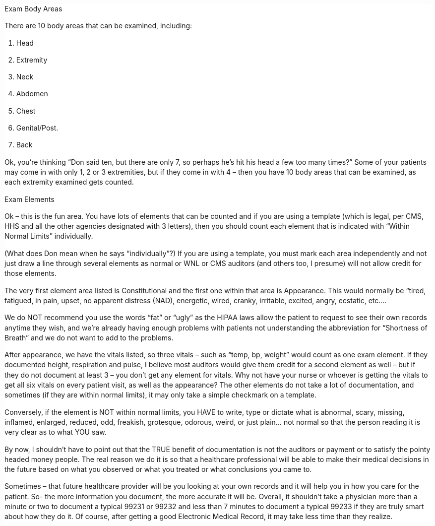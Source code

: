 Exam Body Areas

There are 10 body areas that can be examined, including:

1.  Head
    
2.  Extremity
    
3.  Neck
    
4.  Abdomen
    
5.  Chest
    
6.  Genital/Post.
    
7.  Back
    

Ok, you’re thinking “Don said ten, but there are only 7, so perhaps he’s hit his head a few too many times?” Some of your patients may come in with only 1, 2 or 3 extremities, but if they come in with 4 – then you have 10 body areas that can be examined, as each extremity examined gets counted.

Exam Elements

Ok – this is the fun area. You have lots of elements that can be counted and if you are using a template (which is legal, per CMS, HHS and all the other agencies designated with 3 letters), then you should count each element that is indicated with “Within Normal Limits” individually.

(What does Don mean when he says “individually”?) If you are using a template, you must mark each area independently and not just draw a line through several elements as normal or WNL or CMS auditors (and others too, I presume) will not allow credit for those elements.

The very first element area listed is Constitutional and the first one within that area is Appearance. This would normally be “tired, fatigued, in pain, upset, no apparent distress (NAD), energetic, wired, cranky, irritable, excited, angry, ecstatic, etc….

We do NOT recommend you use the words “fat” or “ugly” as the HIPAA laws allow the patient to request to see their own records anytime they wish, and we’re already having enough problems with patients not understanding the abbreviation for “Shortness of Breath” and we do not want to add to the problems.

After appearance, we have the vitals listed, so three vitals – such as “temp, bp, weight” would count as one exam element. If they documented height, respiration and pulse, I believe most auditors would give them credit for a second element as well – but if they do not document at least 3 – you don’t get any element for vitals. Why not have your nurse or whoever is getting the vitals to get all six vitals on every patient visit, as well as the appearance? The other elements do not take a lot of documentation, and sometimes (if they are within normal limits), it may only take a simple checkmark on a template.

Conversely, if the element is NOT within normal limits, you HAVE to write, type or dictate what is abnormal, scary, missing, inflamed, enlarged, reduced, odd, freakish, grotesque, odorous, weird, or just plain… not normal so that the person reading it is very clear as to what YOU saw.

By now, I shouldn’t have to point out that the TRUE benefit of documentation is not the auditors or payment or to satisfy the pointy headed money people. The real reason we do it is so that a healthcare professional will be able to make their medical decisions in the future based on what you observed or what you treated or what conclusions you came to.

Sometimes – that future healthcare provider will be you looking at your own records and it will help you in how you care for the patient. So- the more information you document, the more accurate it will be. Overall, it shouldn’t take a physician more than a minute or two to document a typical 99231 or 99232 and less than 7 minutes to document a typical 99233 if they are truly smart about how they do it. Of course, after getting a good Electronic Medical Record, it may take less time than they realize.
